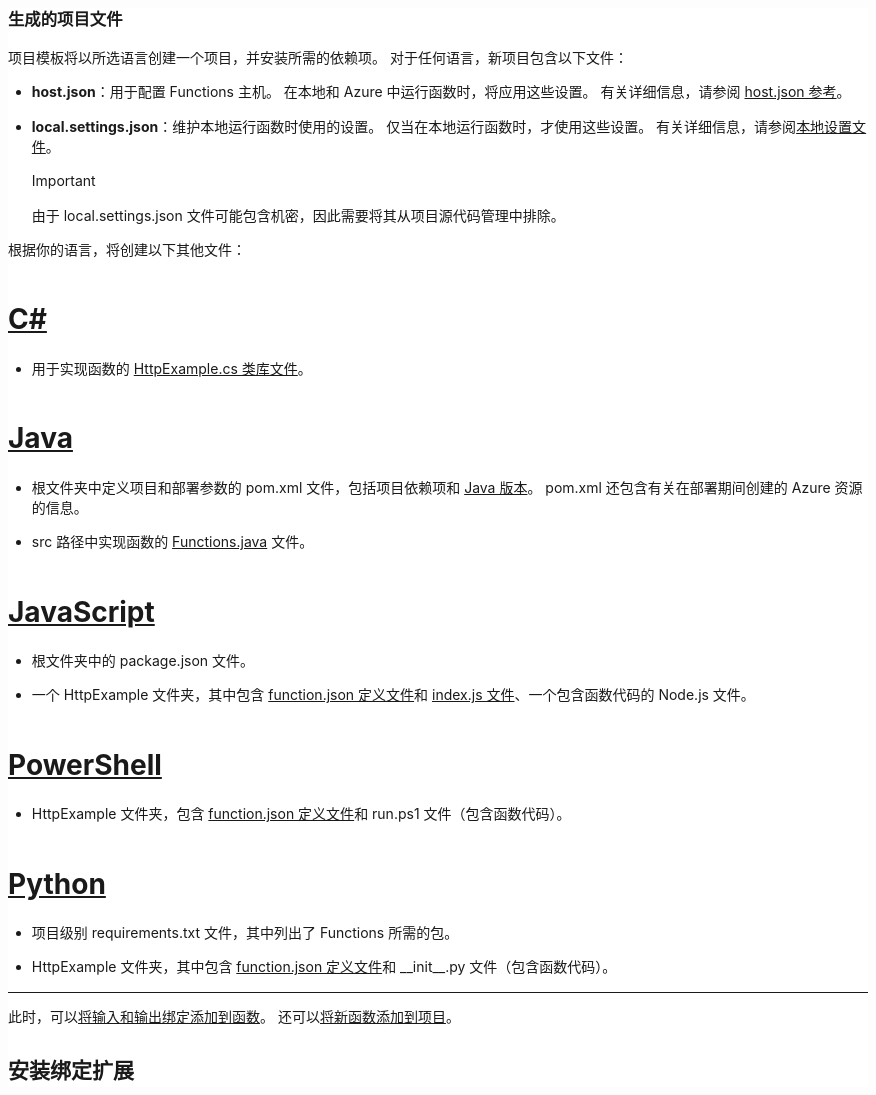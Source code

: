 ### <a name="generated-project-files"></a>生成的项目文件

项目模板将以所选语言创建一个项目，并安装所需的依赖项。 对于任何语言，新项目包含以下文件：

* **host.json**：用于配置 Functions 主机。 在本地和 Azure 中运行函数时，将应用这些设置。 有关详细信息，请参阅 [host.json 参考](functions-host-json.md)。

* **local.settings.json**：维护本地运行函数时使用的设置。 仅当在本地运行函数时，才使用这些设置。 有关详细信息，请参阅[本地设置文件](#local-settings)。

    >[!IMPORTANT]
    >由于 local.settings.json 文件可能包含机密，因此需要将其从项目源代码管理中排除。

根据你的语言，将创建以下其他文件：

# <a name="c"></a>[C\#](#tab/csharp)

* 用于实现函数的 [HttpExample.cs 类库文件](functions-dotnet-class-library.md#functions-class-library-project)。

# <a name="java"></a>[Java](#tab/java)

+ 根文件夹中定义项目和部署参数的 pom.xml 文件，包括项目依赖项和 [Java 版本](functions-reference-java.md#java-versions)。 pom.xml 还包含有关在部署期间创建的 Azure 资源的信息。   

+ src 路径中实现函数的 [Functions.java](functions-reference-java.md#triggers-and-annotations) 文件。

# <a name="javascript"></a>[JavaScript](#tab/nodejs)

* 根文件夹中的 package.json 文件。

* 一个 HttpExample 文件夹，其中包含 [function.json 定义文件](functions-reference-node.md#folder-structure)和 [index.js 文件](functions-reference-node.md#exporting-a-function)、一个包含函数代码的 Node.js 文件。

# <a name="powershell"></a>[PowerShell](#tab/powershell)

* HttpExample 文件夹，包含 [function.json 定义文件](functions-reference-powershell.md#folder-structure)和 run.ps1 文件（包含函数代码）。
 
# <a name="python"></a>[Python](#tab/python)
    
* 项目级别 requirements.txt 文件，其中列出了 Functions 所需的包。
    
* HttpExample 文件夹，其中包含 [function.json 定义文件](functions-reference-python.md#folder-structure)和 \_\_init\_\_.py 文件（包含函数代码）。

---

此时，可以[将输入和输出绑定添加到函数](#add-input-and-output-bindings)。 还可以[将新函数添加到项目](#add-a-function-to-your-project)。

## <a name="install-binding-extensions"></a>安装绑定扩展


[适用于 Visual Studio Code 的 Azure Functions 扩展]: https://marketplace.visualstudio.com/items?itemName=ms-azuretools.vscode-azurefunctions
[Azure Functions Core Tools]: functions-run-local.md